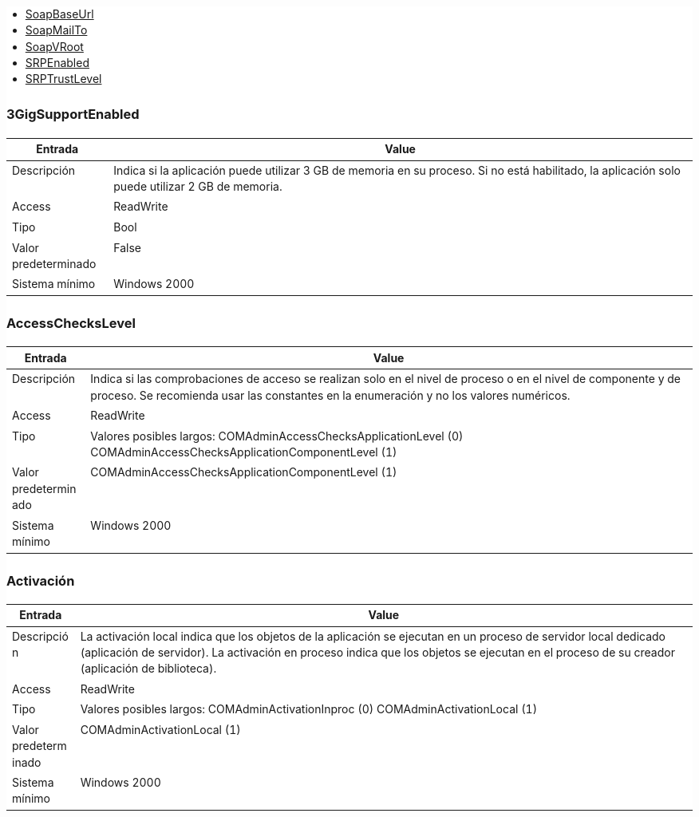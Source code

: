 -   [SoapBaseUrl](#soapbaseurl)
-   [SoapMailTo](#soapmailto)
-   [SoapVRoot](#soapvroot)
-   [SRPEnabled](#srpenabled)
-   [SRPTrustLevel](#srptrustlevel)

### <a name="3gigsupportenabled"></a>3GigSupportEnabled



| Entrada | Value |
|----------------|-----------------------------------------------------------------------------------------------------------------------------------------------|
| Descripción    | Indica si la aplicación puede utilizar 3 GB de memoria en su proceso. Si no está habilitado, la aplicación solo puede utilizar 2 GB de memoria. |
| Access         | ReadWrite                                                                                                                                     |
| Tipo           | Bool                                                                                                                                          |
| Valor predeterminado        | False                                                                                                                                         |
| Sistema mínimo | Windows 2000                                                                                                                                  |



 

### <a name="accesscheckslevel"></a>AccessChecksLevel



| Entrada | Value |
|----------------|-----------------------------------------------------------------------------------------------------------------------------------------------------------------------------------------------------------------|
| Descripción    | Indica si las comprobaciones de acceso se realizan solo en el nivel de proceso o en el nivel de componente y de proceso. Se recomienda usar las constantes en la enumeración y no los valores numéricos. |
| Access         | ReadWrite                                                                                                                                                                                                       |
| Tipo           | Valores posibles largos: COMAdminAccessChecksApplicationLevel (0) COMAdminAccessChecksApplicationComponentLevel (1)                                                                                                |
| Valor predeterminado        | COMAdminAccessChecksApplicationComponentLevel (1)                                                                                                                                                               |
| Sistema mínimo | Windows 2000                                                                                                                                                                                                    |



 

### <a name="activation"></a>Activación



| Entrada | Value |
|----------------|-------------------------------------------------------------------------------------------------------------------------------------------------------------------------------------------------------------------------------------|
| Descripción    | La activación local indica que los objetos de la aplicación se ejecutan en un proceso de servidor local dedicado (aplicación de servidor). La activación en proceso indica que los objetos se ejecutan en el proceso de su creador (aplicación de biblioteca). |
| Access         | ReadWrite                                                                                                                                                                                                                           |
| Tipo           | Valores posibles largos: COMAdminActivationInproc (0) COMAdminActivationLocal (1)                                                                                                                                                        |
| Valor predeterminado        | COMAdminActivationLocal (1)                                                                                                                                                                                                         |
| Sistema mínimo | Windows 2000                                                                                                                                                                                                                        |
